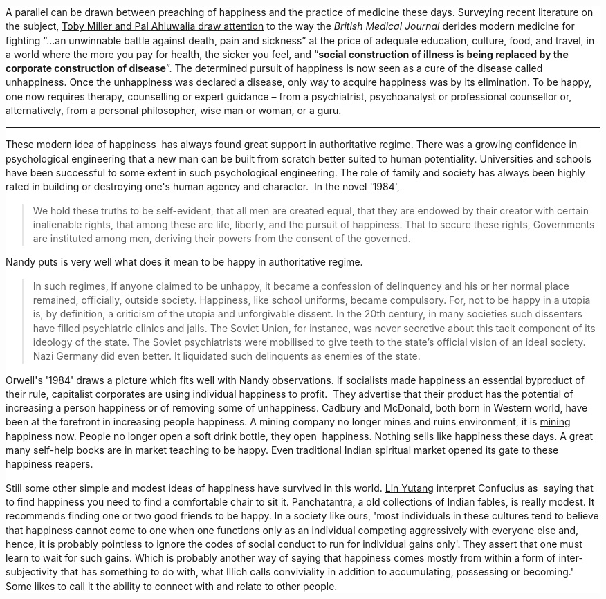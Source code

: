 A parallel can be drawn between preaching of happiness and the practice of medicine these days. Surveying recent literature on the subject, [Toby Miller and Pal Ahluwalia draw attention](http://www.tandfonline.com/doi/abs/10.1080/13504630801931138) to the way the _British Medical Journal_ derides modern medicine for fighting “…an unwinnable battle against death, pain and sickness” at the price of adequate education, culture, food, and travel, in a world where the more you pay for health, the sicker you feel, and “**social construction of illness is being replaced by the corporate construction of disease**”. The determined pursuit of happiness is now seen as a cure of the disease called unhappiness. Once the unhappiness was declared a disease, only way to acquire happiness was by its elimination. To be happy, one now requires therapy, counselling or expert guidance – from a psychiatrist, psychoanalyst or professional counsellor or, alternatively, from a personal philosopher, wise man or woman, or a guru.


*****


These modern idea of happiness  has always found great support in authoritative regime. There was a growing confidence in psychological engineering that a new man can be built from scratch better suited to human potentiality. Universities and schools have been successful to some extent in such psychological engineering. The role of family and society has always been highly rated in building or destroying one's human agency and character.  In the novel '1984',


> We hold these truths to be self-evident, that all men are created equal, that they are endowed by their creator with certain inalienable rights, that among these are life, liberty, and the pursuit of happiness. That to secure these rights, Governments are instituted among men, deriving their powers from the consent of the governed.


Nandy puts is very well what does it mean to be happy in authoritative regime.


> In such regimes, if anyone claimed to be unhappy, it became a confession of delinquency and his or her normal place remained, officially, outside society. Happiness, like school uniforms, became compulsory. For, not to be happy in a utopia is, by definition, a criticism of the utopia and unforgivable dissent. In the 20th century, in many societies such dissenters have filled psychiatric clinics and jails. The Soviet Union, for instance, was never secretive about this tacit component of its ideology of the state. The Soviet psychiatrists were mobilised to give teeth to the state’s official vision of an ideal society. Nazi Germany did even better. It liquidated such delinquents as enemies of the state.


Orwell's '1984' draws a picture which fits well with Nandy observations. If socialists made happiness an essential byproduct of their rule, capitalist corporates are using individual happiness to profit.  They advertise that their product has the potential of increasing a person happiness or of removing some of unhappiness. Cadbury and McDonald, both born in Western world, have been at the forefront in increasing people happiness. A mining company no longer mines and ruins environment, it is [mining happiness](http://www.creatinghappiness.in/) now. People no longer open a soft drink bottle, they open  happiness. Nothing sells like happiness these days. A great many self-help books are in market teaching to be happy. Even traditional Indian spiritual market opened its gate to these happiness reapers.

Still some other simple and modest ideas of happiness have survived in this world. [Lin Yutang](http://www.quoteland.com/author/Lin-Yutang-Quotes/758/) interpret Confucius as  saying that to find happiness you need to find a comfortable chair to sit it. Panchatantra, a old collections of Indian fables, is really modest. It recommends finding one or two good friends to be happy. In a society like ours, 'most individuals in these cultures tend to believe that happiness cannot come to one when one functions only as an individual competing aggressively with everyone else and, hence, it is probably pointless to ignore the codes of social conduct to run for individual gains only'. They assert that one must learn to wait for such gains. Which is probably another way of saying that happiness comes mostly from within a form of inter-subjectivity that has something to do with, what Illich calls conviviality in addition to accumulating, possessing or becoming.' [Some likes to call](http://www.ted.com/themes/what_makes_us_happy.html) it the ability to connect with and relate to other people.
